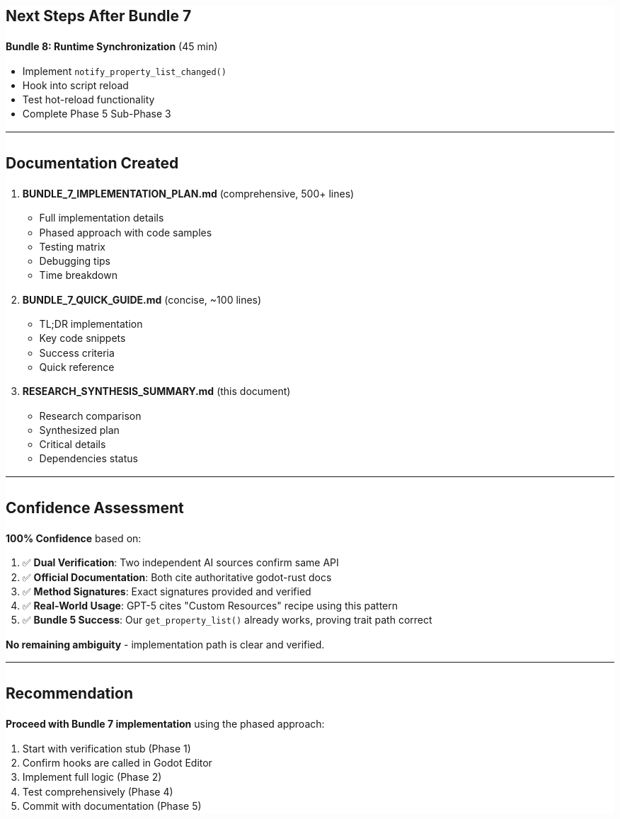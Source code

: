 ## Next Steps After Bundle 7

**Bundle 8: Runtime Synchronization** (45 min)
- Implement `notify_property_list_changed()`
- Hook into script reload
- Test hot-reload functionality
- Complete Phase 5 Sub-Phase 3

---

## Documentation Created

1. **BUNDLE_7_IMPLEMENTATION_PLAN.md** (comprehensive, 500+ lines)
   - Full implementation details
   - Phased approach with code samples
   - Testing matrix
   - Debugging tips
   - Time breakdown

2. **BUNDLE_7_QUICK_GUIDE.md** (concise, ~100 lines)
   - TL;DR implementation
   - Key code snippets
   - Success criteria
   - Quick reference

3. **RESEARCH_SYNTHESIS_SUMMARY.md** (this document)
   - Research comparison
   - Synthesized plan
   - Critical details
   - Dependencies status

---

## Confidence Assessment

**100% Confidence** based on:

1. ✅ **Dual Verification**: Two independent AI sources confirm same API
2. ✅ **Official Documentation**: Both cite authoritative godot-rust docs
3. ✅ **Method Signatures**: Exact signatures provided and verified
4. ✅ **Real-World Usage**: GPT-5 cites "Custom Resources" recipe using this pattern
5. ✅ **Bundle 5 Success**: Our `get_property_list()` already works, proving trait path correct

**No remaining ambiguity** - implementation path is clear and verified.

---

## Recommendation

**Proceed with Bundle 7 implementation** using the phased approach:

1. Start with verification stub (Phase 1)
2. Confirm hooks are called in Godot Editor
3. Implement full logic (Phase 2)
4. Test comprehensively (Phase 4)
5. Commit with documentation (Phase 5)
